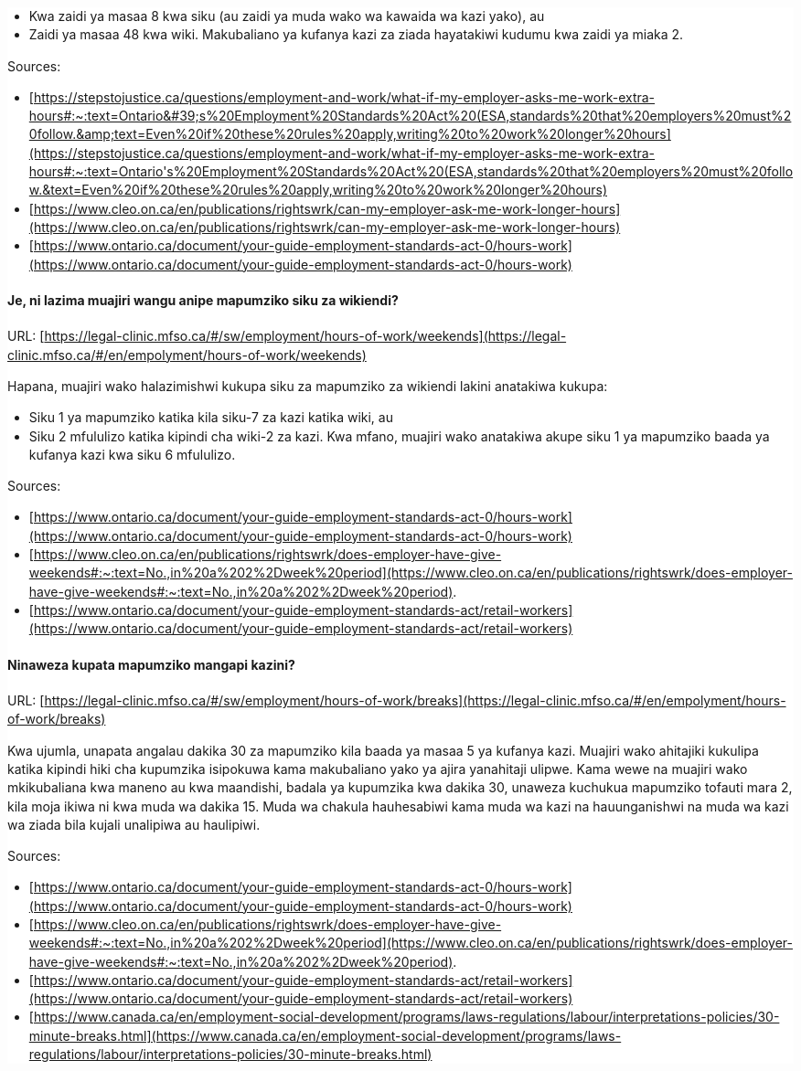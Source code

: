 * Kwa zaidi ya masaa 8 kwa siku (au zaidi ya muda wako wa kawaida wa kazi yako), au
* Zaidi ya masaa 48 kwa wiki. Makubaliano ya kufanya kazi za ziada hayatakiwi kudumu kwa zaidi ya miaka 2.

Sources:

* [https://stepstojustice.ca/questions/employment-and-work/what-if-my-employer-asks-me-work-extra-hours#:~:text=Ontario&#39;s%20Employment%20Standards%20Act%20(ESA,standards%20that%20employers%20must%20follow.&amp;text=Even%20if%20these%20rules%20apply,writing%20to%20work%20longer%20hours](https://stepstojustice.ca/questions/employment-and-work/what-if-my-employer-asks-me-work-extra-hours#:~:text=Ontario's%20Employment%20Standards%20Act%20(ESA,standards%20that%20employers%20must%20follow.&text=Even%20if%20these%20rules%20apply,writing%20to%20work%20longer%20hours)
* [https://www.cleo.on.ca/en/publications/rightswrk/can-my-employer-ask-me-work-longer-hours](https://www.cleo.on.ca/en/publications/rightswrk/can-my-employer-ask-me-work-longer-hours)
* [https://www.ontario.ca/document/your-guide-employment-standards-act-0/hours-work](https://www.ontario.ca/document/your-guide-employment-standards-act-0/hours-work)

#### Je, ni lazima muajiri wangu anipe mapumziko siku za wikiendi?

URL: [https://legal-clinic.mfso.ca/#/sw/employment/hours-of-work/weekends](https://legal-clinic.mfso.ca/#/en/empolyment/hours-of-work/weekends)

Hapana, muajiri wako halazimishwi kukupa siku za mapumziko za wikiendi lakini anatakiwa kukupa:

* Siku 1 ya mapumziko katika kila siku-7 za kazi katika wiki, au
* Siku 2 mfululizo katika kipindi cha wiki-2 za kazi. Kwa mfano, muajiri wako anatakiwa akupe siku 1 ya mapumziko baada ya kufanya kazi kwa siku 6 mfululizo.

Sources:

* [https://www.ontario.ca/document/your-guide-employment-standards-act-0/hours-work](https://www.ontario.ca/document/your-guide-employment-standards-act-0/hours-work)
* [https://www.cleo.on.ca/en/publications/rightswrk/does-employer-have-give-weekends#:~:text=No.,in%20a%202%2Dweek%20period](https://www.cleo.on.ca/en/publications/rightswrk/does-employer-have-give-weekends#:~:text=No.,in%20a%202%2Dweek%20period).
* [https://www.ontario.ca/document/your-guide-employment-standards-act/retail-workers](https://www.ontario.ca/document/your-guide-employment-standards-act/retail-workers)

#### Ninaweza kupata mapumziko mangapi kazini?

URL: [https://legal-clinic.mfso.ca/#/sw/employment/hours-of-work/breaks](https://legal-clinic.mfso.ca/#/en/empolyment/hours-of-work/breaks)

Kwa ujumla, unapata angalau dakika 30 za mapumziko kila baada ya masaa 5 ya kufanya kazi. Muajiri wako ahitajiki kukulipa katika kipindi hiki cha kupumzika isipokuwa kama makubaliano yako ya ajira yanahitaji ulipwe. Kama wewe na muajiri wako mkikubaliana kwa maneno au kwa maandishi, badala ya kupumzika kwa dakika 30, unaweza kuchukua mapumziko tofauti mara 2, kila moja ikiwa ni kwa muda wa dakika 15. Muda wa chakula hauhesabiwi kama muda wa kazi na hauunganishwi na muda wa kazi wa ziada bila kujali unalipiwa au haulipiwi.

Sources:

* [https://www.ontario.ca/document/your-guide-employment-standards-act-0/hours-work](https://www.ontario.ca/document/your-guide-employment-standards-act-0/hours-work)
* [https://www.cleo.on.ca/en/publications/rightswrk/does-employer-have-give-weekends#:~:text=No.,in%20a%202%2Dweek%20period](https://www.cleo.on.ca/en/publications/rightswrk/does-employer-have-give-weekends#:~:text=No.,in%20a%202%2Dweek%20period).
* [https://www.ontario.ca/document/your-guide-employment-standards-act/retail-workers](https://www.ontario.ca/document/your-guide-employment-standards-act/retail-workers)
* [https://www.canada.ca/en/employment-social-development/programs/laws-regulations/labour/interpretations-policies/30-minute-breaks.html](https://www.canada.ca/en/employment-social-development/programs/laws-regulations/labour/interpretations-policies/30-minute-breaks.html)
